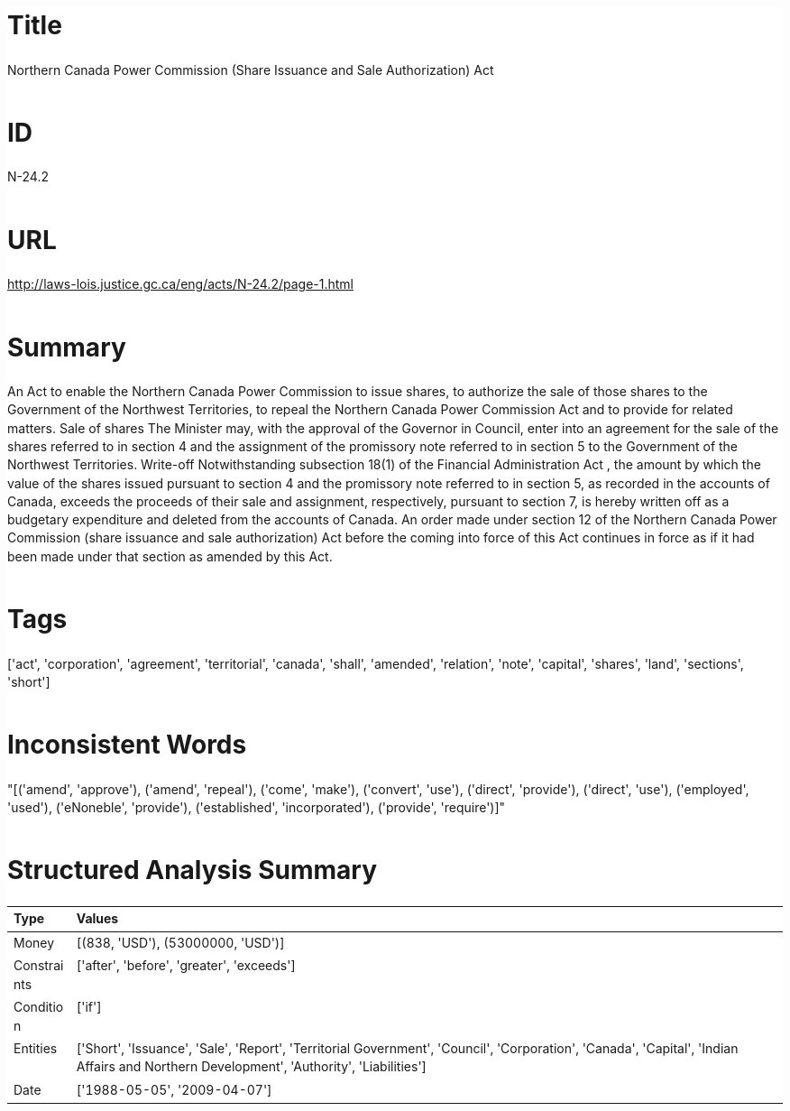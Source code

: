 # Title
Northern Canada Power Commission (Share Issuance and Sale Authorization) Act


# ID
N-24.2

# URL
http://laws-lois.justice.gc.ca/eng/acts/N-24.2/page-1.html


# Summary
An Act to enable the Northern Canada Power Commission to issue shares, to authorize the sale of those shares to the Government of the Northwest Territories, to repeal the Northern Canada Power Commission Act and to provide for related matters.
Sale of shares The Minister may, with the approval of the Governor in Council, enter into an agreement for the sale of the shares referred to in section 4 and the assignment of the promissory note referred to in section 5 to the Government of the Northwest Territories.
Write-off Notwithstanding subsection 18(1) of the  Financial Administration Act , the amount by which the value of the shares issued pursuant to section 4 and the promissory note referred to in section 5, as recorded in the accounts of Canada, exceeds the proceeds of their sale and assignment, respectively, pursuant to section 7, is hereby written off as a budgetary expenditure and deleted from the accounts of Canada.
An order made under section 12 of the  Northern Canada Power Commission (share issuance and sale authorization) Act  before the coming into force of this Act continues in force as if it had been made under that section as amended by this Act.


# Tags
['act', 'corporation', 'agreement', 'territorial', 'canada', 'shall', 'amended', 'relation', 'note', 'capital', 'shares', 'land', 'sections', 'short']


# Inconsistent Words
"[('amend', 'approve'), ('amend', 'repeal'), ('come', 'make'), ('convert', 'use'), ('direct', 'provide'), ('direct', 'use'), ('employed', 'used'), ('eNoneble', 'provide'), ('established', 'incorporated'), ('provide', 'require')]"


# Structured Analysis Summary
| Type        | Values                                                                                                                                                                                  |
|:------------|:----------------------------------------------------------------------------------------------------------------------------------------------------------------------------------------|
| Money       | [(838, 'USD'), (53000000, 'USD')]                                                                                                                                                       |
| Constraints | ['after', 'before', 'greater', 'exceeds']                                                                                                                                               |
| Condition   | ['if']                                                                                                                                                                                  |
| Entities    | ['Short', 'Issuance', 'Sale', 'Report', 'Territorial Government', 'Council', 'Corporation', 'Canada', 'Capital', 'Indian Affairs and Northern Development', 'Authority', 'Liabilities'] |
| Date        | ['1988-05-05', '2009-04-07']                                                                                                                                                            |
